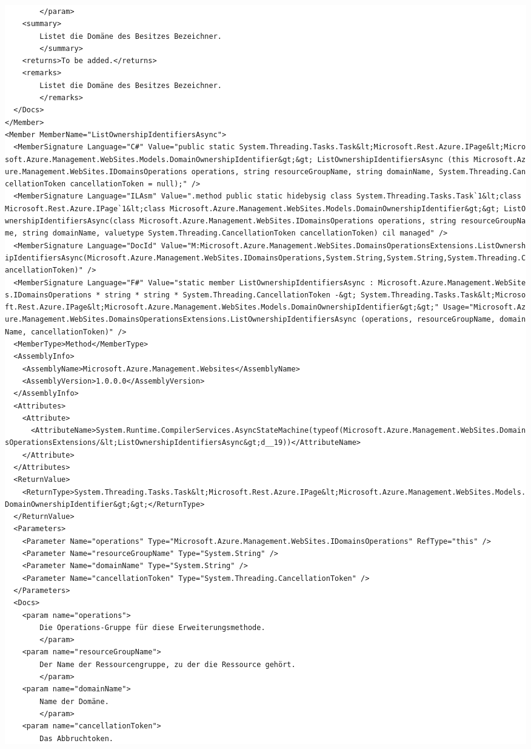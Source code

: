             </param>
        <summary>
            Listet die Domäne des Besitzes Bezeichner.
            </summary>
        <returns>To be added.</returns>
        <remarks>
            Listet die Domäne des Besitzes Bezeichner.
            </remarks>
      </Docs>
    </Member>
    <Member MemberName="ListOwnershipIdentifiersAsync">
      <MemberSignature Language="C#" Value="public static System.Threading.Tasks.Task&lt;Microsoft.Rest.Azure.IPage&lt;Microsoft.Azure.Management.WebSites.Models.DomainOwnershipIdentifier&gt;&gt; ListOwnershipIdentifiersAsync (this Microsoft.Azure.Management.WebSites.IDomainsOperations operations, string resourceGroupName, string domainName, System.Threading.CancellationToken cancellationToken = null);" />
      <MemberSignature Language="ILAsm" Value=".method public static hidebysig class System.Threading.Tasks.Task`1&lt;class Microsoft.Rest.Azure.IPage`1&lt;class Microsoft.Azure.Management.WebSites.Models.DomainOwnershipIdentifier&gt;&gt; ListOwnershipIdentifiersAsync(class Microsoft.Azure.Management.WebSites.IDomainsOperations operations, string resourceGroupName, string domainName, valuetype System.Threading.CancellationToken cancellationToken) cil managed" />
      <MemberSignature Language="DocId" Value="M:Microsoft.Azure.Management.WebSites.DomainsOperationsExtensions.ListOwnershipIdentifiersAsync(Microsoft.Azure.Management.WebSites.IDomainsOperations,System.String,System.String,System.Threading.CancellationToken)" />
      <MemberSignature Language="F#" Value="static member ListOwnershipIdentifiersAsync : Microsoft.Azure.Management.WebSites.IDomainsOperations * string * string * System.Threading.CancellationToken -&gt; System.Threading.Tasks.Task&lt;Microsoft.Rest.Azure.IPage&lt;Microsoft.Azure.Management.WebSites.Models.DomainOwnershipIdentifier&gt;&gt;" Usage="Microsoft.Azure.Management.WebSites.DomainsOperationsExtensions.ListOwnershipIdentifiersAsync (operations, resourceGroupName, domainName, cancellationToken)" />
      <MemberType>Method</MemberType>
      <AssemblyInfo>
        <AssemblyName>Microsoft.Azure.Management.Websites</AssemblyName>
        <AssemblyVersion>1.0.0.0</AssemblyVersion>
      </AssemblyInfo>
      <Attributes>
        <Attribute>
          <AttributeName>System.Runtime.CompilerServices.AsyncStateMachine(typeof(Microsoft.Azure.Management.WebSites.DomainsOperationsExtensions/&lt;ListOwnershipIdentifiersAsync&gt;d__19))</AttributeName>
        </Attribute>
      </Attributes>
      <ReturnValue>
        <ReturnType>System.Threading.Tasks.Task&lt;Microsoft.Rest.Azure.IPage&lt;Microsoft.Azure.Management.WebSites.Models.DomainOwnershipIdentifier&gt;&gt;</ReturnType>
      </ReturnValue>
      <Parameters>
        <Parameter Name="operations" Type="Microsoft.Azure.Management.WebSites.IDomainsOperations" RefType="this" />
        <Parameter Name="resourceGroupName" Type="System.String" />
        <Parameter Name="domainName" Type="System.String" />
        <Parameter Name="cancellationToken" Type="System.Threading.CancellationToken" />
      </Parameters>
      <Docs>
        <param name="operations">
            Die Operations-Gruppe für diese Erweiterungsmethode.
            </param>
        <param name="resourceGroupName">
            Der Name der Ressourcengruppe, zu der die Ressource gehört.
            </param>
        <param name="domainName">
            Name der Domäne.
            </param>
        <param name="cancellationToken">
            Das Abbruchtoken.